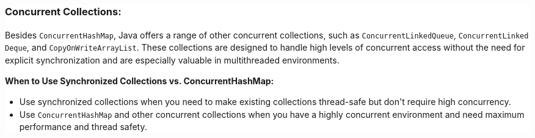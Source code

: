 ### **Concurrent Collections:**

Besides `ConcurrentHashMap`, Java offers a range of other concurrent collections, such as `ConcurrentLinkedQueue`, `ConcurrentLinkedDeque`, and `CopyOnWriteArrayList`. These collections are designed to handle high levels of concurrent access without the need for explicit synchronization and are especially valuable in multithreaded environments.

**When to Use Synchronized Collections vs. ConcurrentHashMap:**

- Use synchronized collections when you need to make existing collections thread-safe but don't require high concurrency.
- Use `ConcurrentHashMap` and other concurrent collections when you have a highly concurrent environment and need maximum performance and thread safety.

